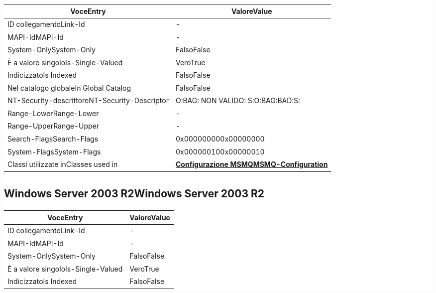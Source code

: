 

| <span data-ttu-id="7109b-153">Voce</span><span class="sxs-lookup"><span data-stu-id="7109b-153">Entry</span></span> | <span data-ttu-id="7109b-154">Valore</span><span class="sxs-lookup"><span data-stu-id="7109b-154">Value</span></span> |
|------------------------|--------------------------------------------------------------|
| <span data-ttu-id="7109b-155">ID collegamento</span><span class="sxs-lookup"><span data-stu-id="7109b-155">Link-Id</span></span>                | \-                                                           |
| <span data-ttu-id="7109b-156">MAPI-Id</span><span class="sxs-lookup"><span data-stu-id="7109b-156">MAPI-Id</span></span>                | \-                                                           |
| <span data-ttu-id="7109b-157">System-Only</span><span class="sxs-lookup"><span data-stu-id="7109b-157">System-Only</span></span>            | <span data-ttu-id="7109b-158">Falso</span><span class="sxs-lookup"><span data-stu-id="7109b-158">False</span></span>                                                        |
| <span data-ttu-id="7109b-159">È a valore singolo</span><span class="sxs-lookup"><span data-stu-id="7109b-159">Is-Single-Valued</span></span>       | <span data-ttu-id="7109b-160">Vero</span><span class="sxs-lookup"><span data-stu-id="7109b-160">True</span></span>                                                         |
| <span data-ttu-id="7109b-161">Indicizzato</span><span class="sxs-lookup"><span data-stu-id="7109b-161">Is Indexed</span></span>             | <span data-ttu-id="7109b-162">Falso</span><span class="sxs-lookup"><span data-stu-id="7109b-162">False</span></span>                                                        |
| <span data-ttu-id="7109b-163">Nel catalogo globale</span><span class="sxs-lookup"><span data-stu-id="7109b-163">In Global Catalog</span></span>      | <span data-ttu-id="7109b-164">Falso</span><span class="sxs-lookup"><span data-stu-id="7109b-164">False</span></span>                                                        |
| <span data-ttu-id="7109b-165">NT-Security-descrittore</span><span class="sxs-lookup"><span data-stu-id="7109b-165">NT-Security-Descriptor</span></span> | <span data-ttu-id="7109b-166">O:BAG: NON VALIDO: S:</span><span class="sxs-lookup"><span data-stu-id="7109b-166">O:BAG:BAD:S:</span></span>                                                 |
| <span data-ttu-id="7109b-167">Range-Lower</span><span class="sxs-lookup"><span data-stu-id="7109b-167">Range-Lower</span></span>            | \-                                                           |
| <span data-ttu-id="7109b-168">Range-Upper</span><span class="sxs-lookup"><span data-stu-id="7109b-168">Range-Upper</span></span>            | \-                                                           |
| <span data-ttu-id="7109b-169">Search-Flags</span><span class="sxs-lookup"><span data-stu-id="7109b-169">Search-Flags</span></span>           | <span data-ttu-id="7109b-170">0x00000000</span><span class="sxs-lookup"><span data-stu-id="7109b-170">0x00000000</span></span>                                                   |
| <span data-ttu-id="7109b-171">System-Flags</span><span class="sxs-lookup"><span data-stu-id="7109b-171">System-Flags</span></span>           | <span data-ttu-id="7109b-172">0x00000010</span><span class="sxs-lookup"><span data-stu-id="7109b-172">0x00000010</span></span>                                                   |
| <span data-ttu-id="7109b-173">Classi utilizzate in</span><span class="sxs-lookup"><span data-stu-id="7109b-173">Classes used in</span></span>        | [<span data-ttu-id="7109b-174">**Configurazione MSMQ**</span><span class="sxs-lookup"><span data-stu-id="7109b-174">**MSMQ-Configuration**</span></span>](c-msmqconfiguration.md)<br/> |



## <a name="windows-server-2003-r2"></a><span data-ttu-id="7109b-175">Windows Server 2003 R2</span><span class="sxs-lookup"><span data-stu-id="7109b-175">Windows Server 2003 R2</span></span>



| <span data-ttu-id="7109b-176">Voce</span><span class="sxs-lookup"><span data-stu-id="7109b-176">Entry</span></span> | <span data-ttu-id="7109b-177">Valore</span><span class="sxs-lookup"><span data-stu-id="7109b-177">Value</span></span> |
|------------------------|--------------------------------------------------------------|
| <span data-ttu-id="7109b-178">ID collegamento</span><span class="sxs-lookup"><span data-stu-id="7109b-178">Link-Id</span></span>                | \-                                                           |
| <span data-ttu-id="7109b-179">MAPI-Id</span><span class="sxs-lookup"><span data-stu-id="7109b-179">MAPI-Id</span></span>                | \-                                                           |
| <span data-ttu-id="7109b-180">System-Only</span><span class="sxs-lookup"><span data-stu-id="7109b-180">System-Only</span></span>            | <span data-ttu-id="7109b-181">Falso</span><span class="sxs-lookup"><span data-stu-id="7109b-181">False</span></span>                                                        |
| <span data-ttu-id="7109b-182">È a valore singolo</span><span class="sxs-lookup"><span data-stu-id="7109b-182">Is-Single-Valued</span></span>       | <span data-ttu-id="7109b-183">Vero</span><span class="sxs-lookup"><span data-stu-id="7109b-183">True</span></span>                                                         |
| <span data-ttu-id="7109b-184">Indicizzato</span><span class="sxs-lookup"><span data-stu-id="7109b-184">Is Indexed</span></span>             | <span data-ttu-id="7109b-185">Falso</span><span class="sxs-lookup"><span data-stu-id="7109b-185">False</span></span>                                                        |
